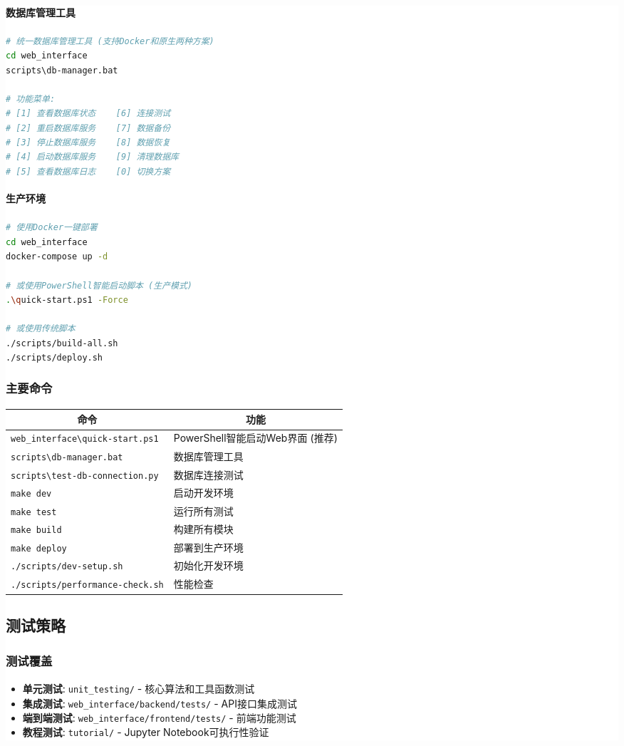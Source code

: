 #### 数据库管理工具
```bash
# 统一数据库管理工具 (支持Docker和原生两种方案)
cd web_interface
scripts\db-manager.bat

# 功能菜单:
# [1] 查看数据库状态    [6] 连接测试
# [2] 重启数据库服务    [7] 数据备份  
# [3] 停止数据库服务    [8] 数据恢复
# [4] 启动数据库服务    [9] 清理数据库
# [5] 查看数据库日志    [0] 切换方案
```

#### 生产环境
```bash
# 使用Docker一键部署
cd web_interface
docker-compose up -d

# 或使用PowerShell智能启动脚本 (生产模式)
.\quick-start.ps1 -Force

# 或使用传统脚本
./scripts/build-all.sh
./scripts/deploy.sh
```

### 主要命令

| 命令 | 功能 |
|------|------|
| `web_interface\quick-start.ps1` | PowerShell智能启动Web界面 (推荐) |
| `scripts\db-manager.bat` | 数据库管理工具 |
| `scripts\test-db-connection.py` | 数据库连接测试 |
| `make dev` | 启动开发环境 |
| `make test` | 运行所有测试 |
| `make build` | 构建所有模块 |
| `make deploy` | 部署到生产环境 |
| `./scripts/dev-setup.sh` | 初始化开发环境 |
| `./scripts/performance-check.sh` | 性能检查 |

## 测试策略

### 测试覆盖
- **单元测试**: `unit_testing/` - 核心算法和工具函数测试
- **集成测试**: `web_interface/backend/tests/` - API接口集成测试
- **端到端测试**: `web_interface/frontend/tests/` - 前端功能测试
- **教程测试**: `tutorial/` - Jupyter Notebook可执行性验证
